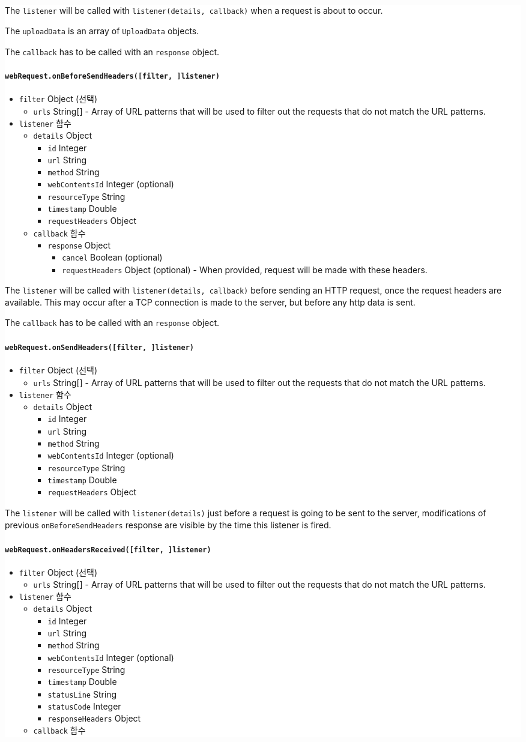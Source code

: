 The `listener` will be called with `listener(details, callback)` when a request is about to occur.

The `uploadData` is an array of `UploadData` objects.

The `callback` has to be called with an `response` object.

#### `webRequest.onBeforeSendHeaders([filter, ]listener)`

* `filter` Object (선택) 
  * `urls` String[] - Array of URL patterns that will be used to filter out the requests that do not match the URL patterns.
* `listener` 함수 
  * `details` Object 
    * `id` Integer
    * `url` String
    * `method` String
    * `webContentsId` Integer (optional)
    * `resourceType` String
    * `timestamp` Double
    * `requestHeaders` Object
  * `callback` 함수 
    * `response` Object 
      * `cancel` Boolean (optional)
      * `requestHeaders` Object (optional) - When provided, request will be made with these headers.

The `listener` will be called with `listener(details, callback)` before sending an HTTP request, once the request headers are available. This may occur after a TCP connection is made to the server, but before any http data is sent.

The `callback` has to be called with an `response` object.

#### `webRequest.onSendHeaders([filter, ]listener)`

* `filter` Object (선택) 
  * `urls` String[] - Array of URL patterns that will be used to filter out the requests that do not match the URL patterns.
* `listener` 함수 
  * `details` Object 
    * `id` Integer
    * `url` String
    * `method` String
    * `webContentsId` Integer (optional)
    * `resourceType` String
    * `timestamp` Double
    * `requestHeaders` Object

The `listener` will be called with `listener(details)` just before a request is going to be sent to the server, modifications of previous `onBeforeSendHeaders` response are visible by the time this listener is fired.

#### `webRequest.onHeadersReceived([filter, ]listener)`

* `filter` Object (선택) 
  * `urls` String[] - Array of URL patterns that will be used to filter out the requests that do not match the URL patterns.
* `listener` 함수 
  * `details` Object 
    * `id` Integer
    * `url` String
    * `method` String
    * `webContentsId` Integer (optional)
    * `resourceType` String
    * `timestamp` Double
    * `statusLine` String
    * `statusCode` Integer
    * `responseHeaders` Object
  * `callback` 함수 